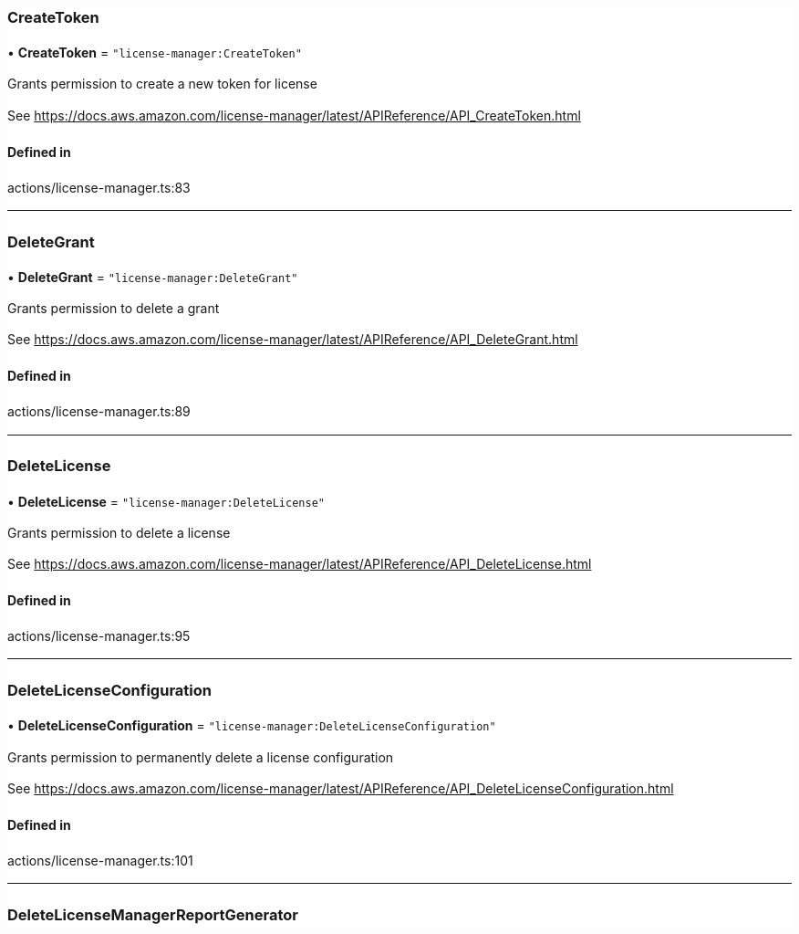 ### CreateToken

• **CreateToken** = ``"license-manager:CreateToken"``

Grants permission to create a new token for license

See https://docs.aws.amazon.com/license-manager/latest/APIReference/API_CreateToken.html

#### Defined in

actions/license-manager.ts:83

___

### DeleteGrant

• **DeleteGrant** = ``"license-manager:DeleteGrant"``

Grants permission to delete a grant

See https://docs.aws.amazon.com/license-manager/latest/APIReference/API_DeleteGrant.html

#### Defined in

actions/license-manager.ts:89

___

### DeleteLicense

• **DeleteLicense** = ``"license-manager:DeleteLicense"``

Grants permission to delete a license

See https://docs.aws.amazon.com/license-manager/latest/APIReference/API_DeleteLicense.html

#### Defined in

actions/license-manager.ts:95

___

### DeleteLicenseConfiguration

• **DeleteLicenseConfiguration** = ``"license-manager:DeleteLicenseConfiguration"``

Grants permission to permanently delete a license configuration

See https://docs.aws.amazon.com/license-manager/latest/APIReference/API_DeleteLicenseConfiguration.html

#### Defined in

actions/license-manager.ts:101

___

### DeleteLicenseManagerReportGenerator
